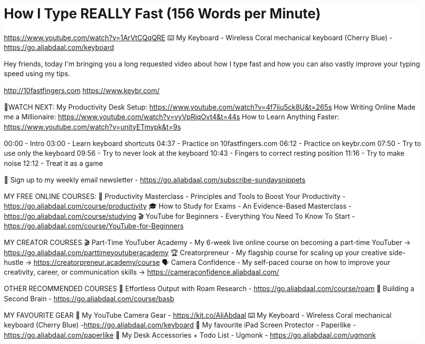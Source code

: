 # How I Type REALLY Fast (156 Words per Minute)
https://www.youtube.com/watch?v=1ArVtCQqQRE
⌨️ My Keyboard - Wireless Coral mechanical keyboard (Cherry Blue) - https://go.aliabdaal.com/keyboard 

Hey friends, today I'm bringing you a long requested video about how I type fast and how you can also vastly improve your typing speed using my tips. 

http://10fastfingers.com
https://www.keybr.com/

🍿WATCH NEXT:
My Productivity Desk Setup: https://www.youtube.com/watch?v=4f7iiu5ck8U&t=265s
How Writing Online Made me a Millionaire: https://www.youtube.com/watch?v=vyVpRiqOvt4&t=44s
How to Learn Anything Faster: https://www.youtube.com/watch?v=unityETmypk&t=9s

00:00 - Intro
03:00 - Learn keyboard shortcuts
04:37 - Practice on 10fastfingers.com
06:12 - Practice on keybr.com
07:50 - Try to use only the keyboard
09:56 - Try to never look at the keyboard
10:43 - Fingers to correct resting position
11:16 - Try to make noise
12:12 - Treat it as a game

💌  Sign up to my weekly email newsletter - https://go.aliabdaal.com/subscribe-sundaysnippets

MY FREE ONLINE COURSES:
🚀  Productivity Masterclass - Principles and Tools to Boost Your Productivity - 
 https://go.aliabdaal.com/course/productivity
🎓  How to Study for Exams - An Evidence-Based Masterclass - https://go.aliabdaal.com/course/studying
🎬 YouTube for Beginners - Everything You Need To Know To Start  - https://go.aliabdaal.com/course/YouTube-for-Beginners

MY CREATOR COURSES
🎬 Part-Time YouTuber Academy - My 6-week live online course on becoming a part-time YouTuber → https://go.aliabdaal.com/parttimeyoutuberacademy
🏆 Creatorpreneur - My flagship course for scaling up your creative side-hustle → https://creatorpreneur.academy/course
🗣 Camera Confidence - My self-paced course on how to improve your creativity, career, or communication skills → https://cameraconfidence.aliabdaal.com/

OTHER RECOMMENDED COURSES
📔 Effortless Output with Roam Research - https://go.aliabdaal.com/course/roam
📓 Building a Second Brain - https://go.aliabdaal.com/course/basb

MY FAVOURITE GEAR
🎥  My YouTube Camera Gear - https://kit.co/AliAbdaal
⌨️  My Keyboard - Wireless Coral mechanical keyboard (Cherry Blue) -https://go.aliabdaal.com/keyboard
📝  My favourite iPad Screen Protector - Paperlike - https://go.aliabdaal.com/paperlike
🎒 My Desk Accessories + Todo List - Ugmonk - https://go.aliabdaal.com/ugmonk
